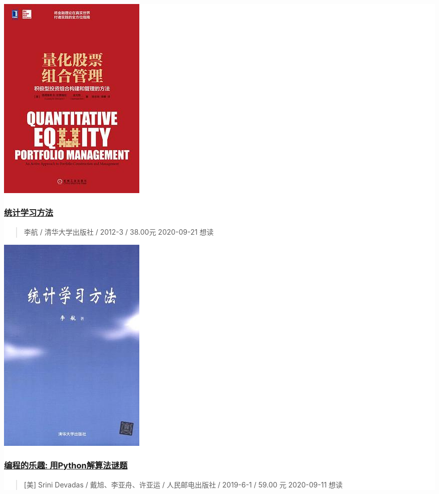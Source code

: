 ![](my_douban_data\html_想读\s34227372.jpg)


### [统计学习方法](https://book.douban.com/subject/10590856/) 
> 李航 / 清华大学出版社 / 2012-3 / 38.00元
> 2020-09-21 想读

![](my_douban_data\html_想读\s9108113.jpg)


### [编程的乐趣: 用Python解算法谜题](https://book.douban.com/subject/33459664/) 
> [美] Srini Devadas / 戴旭、李亚舟、许亚运 / 人民邮电出版社 / 2019-6-1 / 59.00 元
> 2020-09-11 想读
